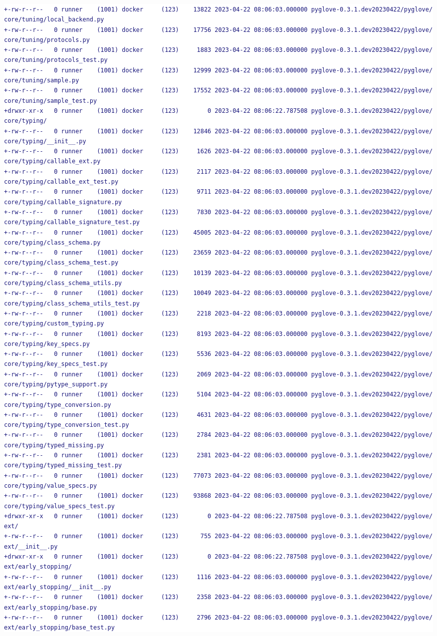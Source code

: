 ```diff
+-rw-r--r--   0 runner    (1001) docker     (123)    13822 2023-04-22 08:06:03.000000 pyglove-0.3.1.dev20230422/pyglove/core/tuning/local_backend.py
+-rw-r--r--   0 runner    (1001) docker     (123)    17756 2023-04-22 08:06:03.000000 pyglove-0.3.1.dev20230422/pyglove/core/tuning/protocols.py
+-rw-r--r--   0 runner    (1001) docker     (123)     1883 2023-04-22 08:06:03.000000 pyglove-0.3.1.dev20230422/pyglove/core/tuning/protocols_test.py
+-rw-r--r--   0 runner    (1001) docker     (123)    12999 2023-04-22 08:06:03.000000 pyglove-0.3.1.dev20230422/pyglove/core/tuning/sample.py
+-rw-r--r--   0 runner    (1001) docker     (123)    17552 2023-04-22 08:06:03.000000 pyglove-0.3.1.dev20230422/pyglove/core/tuning/sample_test.py
+drwxr-xr-x   0 runner    (1001) docker     (123)        0 2023-04-22 08:06:22.787508 pyglove-0.3.1.dev20230422/pyglove/core/typing/
+-rw-r--r--   0 runner    (1001) docker     (123)    12846 2023-04-22 08:06:03.000000 pyglove-0.3.1.dev20230422/pyglove/core/typing/__init__.py
+-rw-r--r--   0 runner    (1001) docker     (123)     1626 2023-04-22 08:06:03.000000 pyglove-0.3.1.dev20230422/pyglove/core/typing/callable_ext.py
+-rw-r--r--   0 runner    (1001) docker     (123)     2117 2023-04-22 08:06:03.000000 pyglove-0.3.1.dev20230422/pyglove/core/typing/callable_ext_test.py
+-rw-r--r--   0 runner    (1001) docker     (123)     9711 2023-04-22 08:06:03.000000 pyglove-0.3.1.dev20230422/pyglove/core/typing/callable_signature.py
+-rw-r--r--   0 runner    (1001) docker     (123)     7830 2023-04-22 08:06:03.000000 pyglove-0.3.1.dev20230422/pyglove/core/typing/callable_signature_test.py
+-rw-r--r--   0 runner    (1001) docker     (123)    45005 2023-04-22 08:06:03.000000 pyglove-0.3.1.dev20230422/pyglove/core/typing/class_schema.py
+-rw-r--r--   0 runner    (1001) docker     (123)    23659 2023-04-22 08:06:03.000000 pyglove-0.3.1.dev20230422/pyglove/core/typing/class_schema_test.py
+-rw-r--r--   0 runner    (1001) docker     (123)    10139 2023-04-22 08:06:03.000000 pyglove-0.3.1.dev20230422/pyglove/core/typing/class_schema_utils.py
+-rw-r--r--   0 runner    (1001) docker     (123)    10049 2023-04-22 08:06:03.000000 pyglove-0.3.1.dev20230422/pyglove/core/typing/class_schema_utils_test.py
+-rw-r--r--   0 runner    (1001) docker     (123)     2218 2023-04-22 08:06:03.000000 pyglove-0.3.1.dev20230422/pyglove/core/typing/custom_typing.py
+-rw-r--r--   0 runner    (1001) docker     (123)     8193 2023-04-22 08:06:03.000000 pyglove-0.3.1.dev20230422/pyglove/core/typing/key_specs.py
+-rw-r--r--   0 runner    (1001) docker     (123)     5536 2023-04-22 08:06:03.000000 pyglove-0.3.1.dev20230422/pyglove/core/typing/key_specs_test.py
+-rw-r--r--   0 runner    (1001) docker     (123)     2069 2023-04-22 08:06:03.000000 pyglove-0.3.1.dev20230422/pyglove/core/typing/pytype_support.py
+-rw-r--r--   0 runner    (1001) docker     (123)     5104 2023-04-22 08:06:03.000000 pyglove-0.3.1.dev20230422/pyglove/core/typing/type_conversion.py
+-rw-r--r--   0 runner    (1001) docker     (123)     4631 2023-04-22 08:06:03.000000 pyglove-0.3.1.dev20230422/pyglove/core/typing/type_conversion_test.py
+-rw-r--r--   0 runner    (1001) docker     (123)     2784 2023-04-22 08:06:03.000000 pyglove-0.3.1.dev20230422/pyglove/core/typing/typed_missing.py
+-rw-r--r--   0 runner    (1001) docker     (123)     2381 2023-04-22 08:06:03.000000 pyglove-0.3.1.dev20230422/pyglove/core/typing/typed_missing_test.py
+-rw-r--r--   0 runner    (1001) docker     (123)    77073 2023-04-22 08:06:03.000000 pyglove-0.3.1.dev20230422/pyglove/core/typing/value_specs.py
+-rw-r--r--   0 runner    (1001) docker     (123)    93868 2023-04-22 08:06:03.000000 pyglove-0.3.1.dev20230422/pyglove/core/typing/value_specs_test.py
+drwxr-xr-x   0 runner    (1001) docker     (123)        0 2023-04-22 08:06:22.787508 pyglove-0.3.1.dev20230422/pyglove/ext/
+-rw-r--r--   0 runner    (1001) docker     (123)      755 2023-04-22 08:06:03.000000 pyglove-0.3.1.dev20230422/pyglove/ext/__init__.py
+drwxr-xr-x   0 runner    (1001) docker     (123)        0 2023-04-22 08:06:22.787508 pyglove-0.3.1.dev20230422/pyglove/ext/early_stopping/
+-rw-r--r--   0 runner    (1001) docker     (123)     1116 2023-04-22 08:06:03.000000 pyglove-0.3.1.dev20230422/pyglove/ext/early_stopping/__init__.py
+-rw-r--r--   0 runner    (1001) docker     (123)     2358 2023-04-22 08:06:03.000000 pyglove-0.3.1.dev20230422/pyglove/ext/early_stopping/base.py
+-rw-r--r--   0 runner    (1001) docker     (123)     2796 2023-04-22 08:06:03.000000 pyglove-0.3.1.dev20230422/pyglove/ext/early_stopping/base_test.py
```